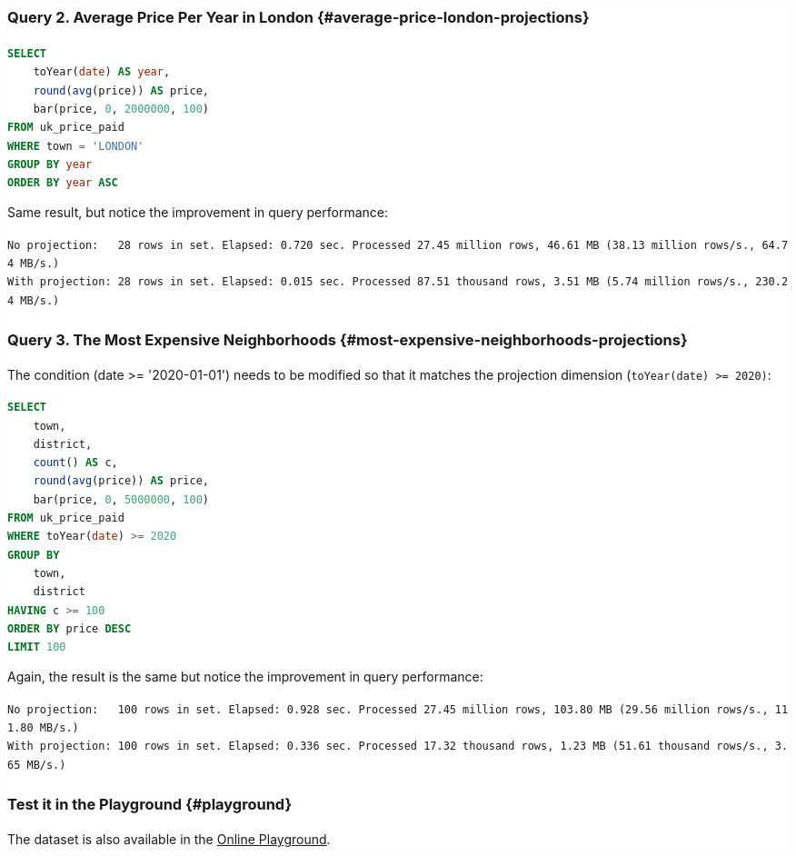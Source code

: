 ### Query 2. Average Price Per Year in London {#average-price-london-projections}

```sql
SELECT
    toYear(date) AS year,
    round(avg(price)) AS price,
    bar(price, 0, 2000000, 100)
FROM uk_price_paid
WHERE town = 'LONDON'
GROUP BY year
ORDER BY year ASC
```

Same result, but notice the improvement in query performance:

```response
No projection:   28 rows in set. Elapsed: 0.720 sec. Processed 27.45 million rows, 46.61 MB (38.13 million rows/s., 64.74 MB/s.)
With projection: 28 rows in set. Elapsed: 0.015 sec. Processed 87.51 thousand rows, 3.51 MB (5.74 million rows/s., 230.24 MB/s.)
```

### Query 3. The Most Expensive Neighborhoods {#most-expensive-neighborhoods-projections}

The condition (date >= '2020-01-01') needs to be modified so that it matches the projection dimension (`toYear(date) >= 2020)`:

```sql
SELECT
    town,
    district,
    count() AS c,
    round(avg(price)) AS price,
    bar(price, 0, 5000000, 100)
FROM uk_price_paid
WHERE toYear(date) >= 2020
GROUP BY
    town,
    district
HAVING c >= 100
ORDER BY price DESC
LIMIT 100
```

Again, the result is the same but notice the improvement in query performance:

```response
No projection:   100 rows in set. Elapsed: 0.928 sec. Processed 27.45 million rows, 103.80 MB (29.56 million rows/s., 111.80 MB/s.)
With projection: 100 rows in set. Elapsed: 0.336 sec. Processed 17.32 thousand rows, 1.23 MB (51.61 thousand rows/s., 3.65 MB/s.)
```

### Test it in the Playground {#playground}

The dataset is also available in the [Online Playground](https://sql.clickhouse.com?query_id=TRCWH5ZETY4SEEK8ISCCAX).
